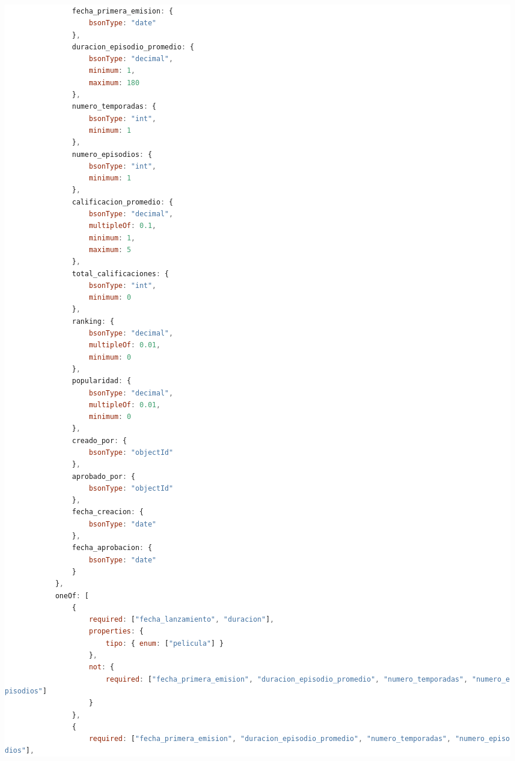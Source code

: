 ```javascript
                fecha_primera_emision: {
                    bsonType: "date"
                },
                duracion_episodio_promedio: {
                    bsonType: "decimal",
                    minimum: 1,
                    maximum: 180
                },
                numero_temporadas: {
                    bsonType: "int",
                    minimum: 1
                },
                numero_episodios: {
                    bsonType: "int",
                    minimum: 1
                },
                calificacion_promedio: {
                    bsonType: "decimal",
                    multipleOf: 0.1,
                    minimum: 1,
                    maximum: 5
                },
                total_calificaciones: {
                    bsonType: "int",
                    minimum: 0
                },
                ranking: {
                    bsonType: "decimal",
                    multipleOf: 0.01,
                    minimum: 0
                },
                popularidad: {
                    bsonType: "decimal",
                    multipleOf: 0.01,
                    minimum: 0
                },
                creado_por: {
                    bsonType: "objectId"
                },
                aprobado_por: {
                    bsonType: "objectId"
                },
                fecha_creacion: {
                    bsonType: "date"
                },
                fecha_aprobacion: {
                    bsonType: "date"
                }
            },
            oneOf: [
                {
                    required: ["fecha_lanzamiento", "duracion"],
                    properties: {
                        tipo: { enum: ["pelicula"] }
                    },
                    not: {
                        required: ["fecha_primera_emision", "duracion_episodio_promedio", "numero_temporadas", "numero_episodios"]
                    }
                },
                {
                    required: ["fecha_primera_emision", "duracion_episodio_promedio", "numero_temporadas", "numero_episodios"],
```